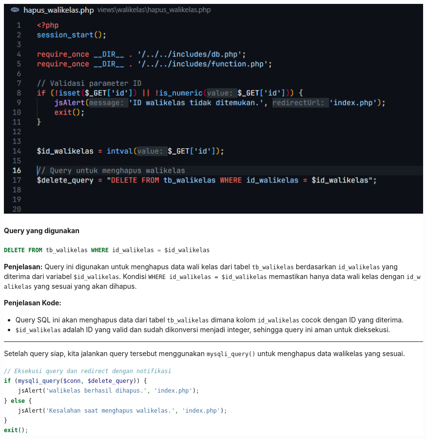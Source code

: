 ![foto](aset/2.52.png)
#### Query yang digunakan
```sql
DELETE FROM tb_walikelas WHERE id_walikelas = $id_walikelas
```
**Penjelasan:**  Query ini digunakan untuk menghapus data wali kelas dari tabel `tb_walikelas` berdasarkan `id_walikelas` yang diterima dari variabel `$id_walikelas`. Kondisi `WHERE id_walikelas = $id_walikelas` memastikan hanya data wali kelas dengan `id_walikelas` yang sesuai yang akan dihapus.

**Penjelasan Kode:**
- Query SQL ini akan menghapus data dari tabel `tb_walikelas` dimana kolom `id_walikelas` cocok dengan ID yang diterima.
- `$id_walikelas` adalah ID yang valid dan sudah dikonversi menjadi integer, sehingga query ini aman untuk dieksekusi.

---

Setelah query siap, kita jalankan query tersebut menggunakan `mysqli_query()` untuk menghapus data walikelas yang sesuai.

```php
// Eksekusi query dan redirect dengan notifikasi
if (mysqli_query($conn, $delete_query)) {
    jsAlert('walikelas berhasil dihapus.', 'index.php');
} else {
    jsAlert('Kesalahan saat menghapus walikelas.', 'index.php');
}
exit();
```
